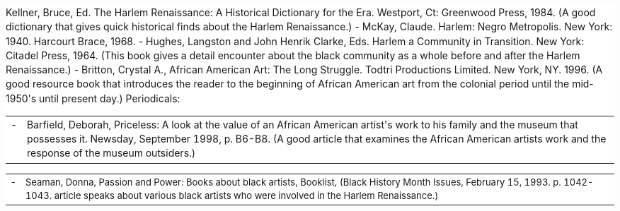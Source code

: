 <td>
Kellner, Bruce, Ed. The Harlem Renaissance: A Historical Dictionary for the Era. Westport, Ct: Greenwood Press, 1984. (A good dictionary that gives quick historical finds about the Harlem Renaissance.)
</td>
</tr>
<tr>
<td>
-
</td>
<td>
McKay, Claude. Harlem: Negro Metropolis. New York: 1940. Harcourt Brace, 1968.
</td>
</tr>
<tr>
<td>
-
</td>
<td>
Hughes, Langston and John Henrik Clarke, Eds. Harlem a Community in Transition. New York: Citadel Press, 1964. (This book gives a detail encounter about the black community as a whole before and after the Harlem Renaissance.)
</td>
</tr>
<tr>
<td>
-
</td>
<td>
Britton, Crystal A., African American Art: The Long Struggle. Todtri Productions Limited. New York, NY. 1996. (A good resource book that introduces the reader to the beginning of African American art from the colonial period until the mid-1950's until present day.)
</td>
</tr>
</table>
</font>
Periodicals:
</p>
<p>
<font size="-1">
<table border="0">
<tr>
<td>
-
</td>
<td>
Barfield, Deborah, Priceless: A look at the value of an African American artist's work to his family and the museum that possesses it. Newsday, September 1998, p. B6-B8. (A good article that examines the African American artists work and the response of the museum outsiders.)
</td>
</tr>
</table>
</font>
<font size="-1">
<table border="0">
<tr>
<td>
-
</td>
<td>
Seaman, Donna, Passion and Power: Books about black artists, Booklist, (Black History Month Issues, February 15, 1993. p. 1042-1043. article speaks about various black artists who were involved in the Harlem Renaissance.)
</td>